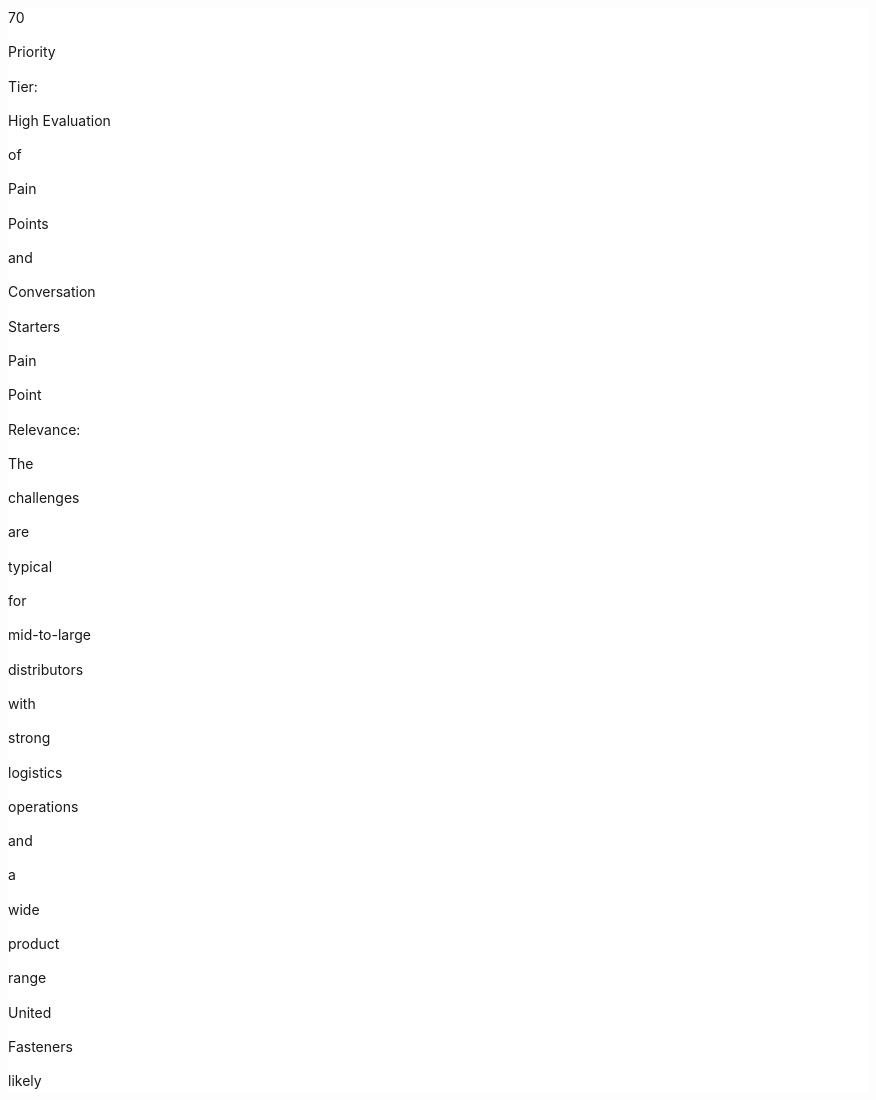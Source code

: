 70
 
 
Priority
 
Tier:
 
High
Evaluation
 
of
 
Pain
 
Points
 
and
 
Conversation
 
Starters
 
Pain
 
Point
 
Relevance:
 
The
 
challenges
 
are
 
typical
 
for
 
mid-to-large
 
distributors
 
with
 
strong
 
logistics
 
operations
 
and
 
a
 
wide
 
product
 
range
 
United
 
Fasteners
 
likely
 